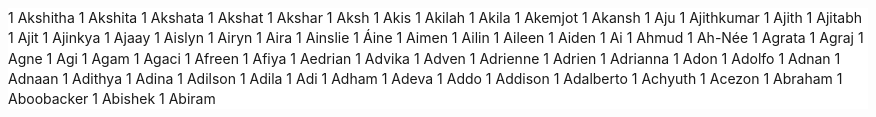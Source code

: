 1 Akshitha
1 Akshita
1 Akshata
1 Akshat
1 Akshar
1 Aksh
1 Akis
1 Akilah
1 Akila
1 Akemjot
1 Akansh
1 Aju
1 Ajithkumar
1 Ajith
1 Ajitabh
1 Ajit
1 Ajinkya
1 Ajaay
1 Aislyn
1 Airyn
1 Aira
1 Ainslie
1 Áine
1 Aimen
1 Ailin
1 Aileen
1 Aiden
1 Ai
1 Ahmud
1 Ah-Née
1 Agrata
1 Agraj
1 Agne
1 Agi
1 Agam
1 Agaci
1 Afreen
1 Afiya
1 Aedrian
1 Advika
1 Adven
1 Adrienne
1 Adrien
1 Adrianna
1 Adon
1 Adolfo
1 Adnan
1 Adnaan
1 Adithya
1 Adina
1 Adilson
1 Adila
1 Adi
1 Adham
1 Adeva
1 Addo
1 Addison
1 Adalberto
1 Achyuth
1 Acezon
1 Abraham
1 Aboobacker
1 Abishek
1 Abiram